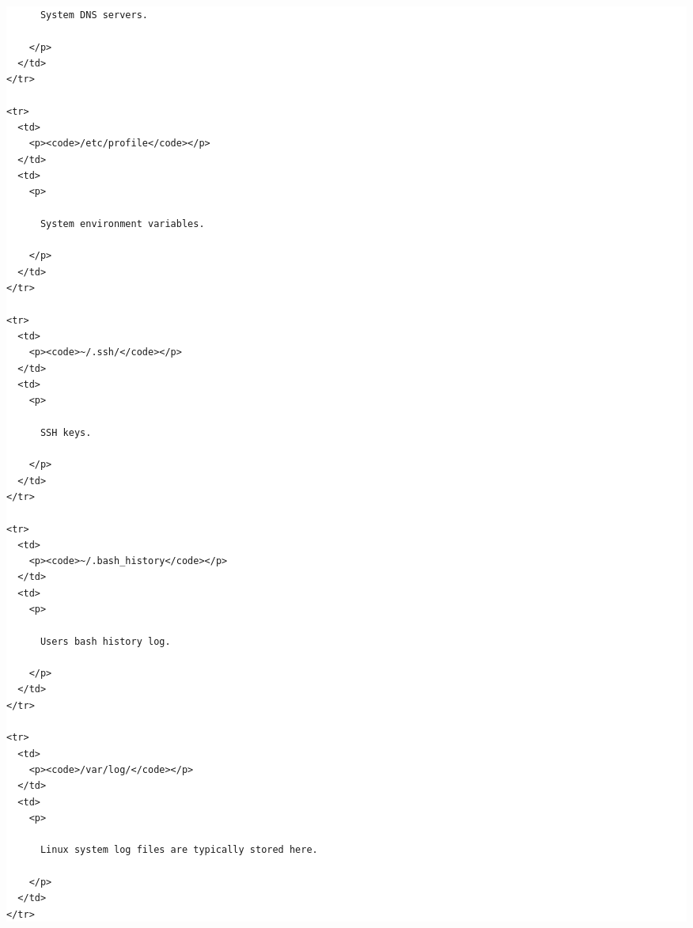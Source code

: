           System DNS servers.   

        </p>
      </td>
    </tr>

    <tr>
      <td>
        <p><code>/etc/profile</code></p>
      </td>
      <td>
        <p>

          System environment variables.   

        </p>
      </td>
    </tr>

    <tr>
      <td>
        <p><code>~/.ssh/</code></p>
      </td>
      <td>
        <p>

          SSH keys.   

        </p>
      </td>
    </tr>

    <tr>
      <td>
        <p><code>~/.bash_history</code></p>
      </td>
      <td>
        <p>

          Users bash history log.   

        </p>
      </td>
    </tr>

    <tr>
      <td>
        <p><code>/var/log/</code></p>
      </td>
      <td>
        <p>

          Linux system log files are typically stored here.  

        </p>
      </td>
    </tr>
